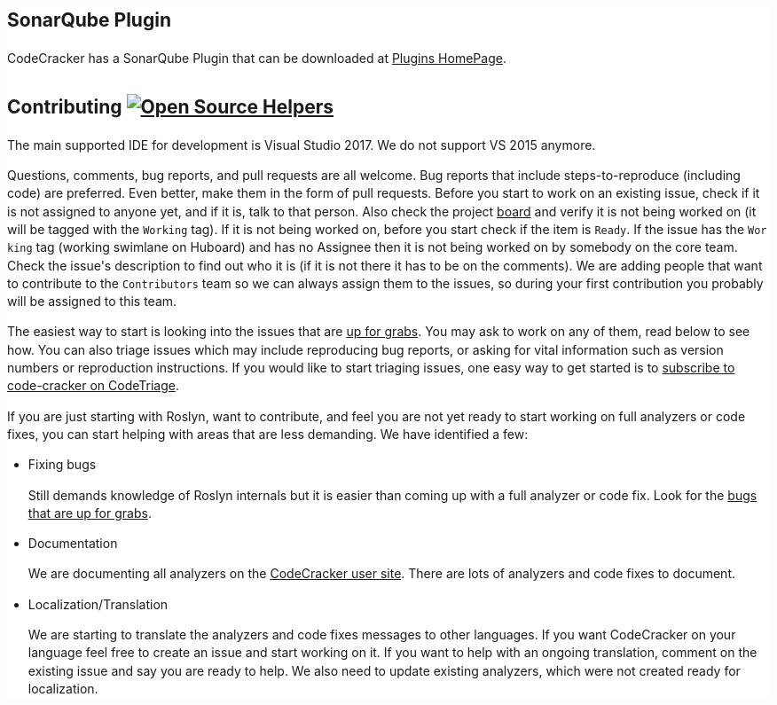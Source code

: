 ## SonarQube Plugin

CodeCracker has a SonarQube Plugin that can be downloaded at [Plugins HomePage](http://docs.sonarqube.org/display/PLUG/Other+Plugins).

## Contributing [![Open Source Helpers](https://www.codetriage.com/code-cracker/code-cracker/badges/users.svg)](https://www.codetriage.com/code-cracker/code-cracker)

The main supported IDE for development is Visual Studio 2017.
We do not support VS 2015 anymore.

Questions, comments, bug reports, and pull requests are all welcome.
Bug reports that include steps-to-reproduce (including code) are
preferred. Even better, make them in the form of pull requests.
Before you start to work on an existing issue, check if it is not assigned
to anyone yet, and if it is, talk to that person.
Also check the project [board](https://huboard.com/code-cracker/code-cracker/)
and verify it is not being worked on (it will be tagged with the `Working` tag).
If it is not being worked on, before you start check if the item is `Ready`.
If the issue has the `Working` tag (working swimlane on Huboard) and has no Assignee
then it is not being worked on by somebody on the core team. Check the issue's
description to find out who it is (if it is not there it has to be on the comments).
We are adding people that want to contribute to the `Contributors` team so we can
always assign them to the issues, so during your first contribution you probably will
be assigned to this team.

The easiest way to start is looking into the issues that are
[up for grabs](https://github.com/code-cracker/code-cracker/labels/up-for-grabs). You
may ask to work on any of them, read below to see how. You can also triage issues which may include reproducing bug reports, or asking for vital information such as version numbers or reproduction instructions. If you would like to start triaging issues, one easy way to get started is to [subscribe to code-cracker on CodeTriage](https://www.codetriage.com/code-cracker/code-cracker).

If you are just starting with Roslyn, want to contribute, and feel you are not yet ready
to start working on full analyzers or code fixes, you can start helping with areas that are
less demanding. We have identified a few:

* Fixing bugs

  Still demands knowledge of Roslyn internals but it is easier than coming up with a full
  analyzer or code fix. Look for the [bugs that are up for grabs](https://github.com/code-cracker/code-cracker/issues?utf8=%E2%9C%93&q=is%3Aopen+label%3Abug+label%3Aup-for-grabs).

* Documentation

  We are documenting all analyzers on the [CodeCracker user site](http://code-cracker.github.io/diagnostics.html).
  There are lots of analyzers and code fixes to document.

* Localization/Translation

  We are starting to translate the analyzers and code fixes messages to other languages. If you want CodeCracker
  on your language feel free to create an issue and start working on it. If you want to help with an ongoing translation,
  comment on the existing issue and say you are ready to help. We also need to update existing analyzers, which were
  not created ready for localization.
